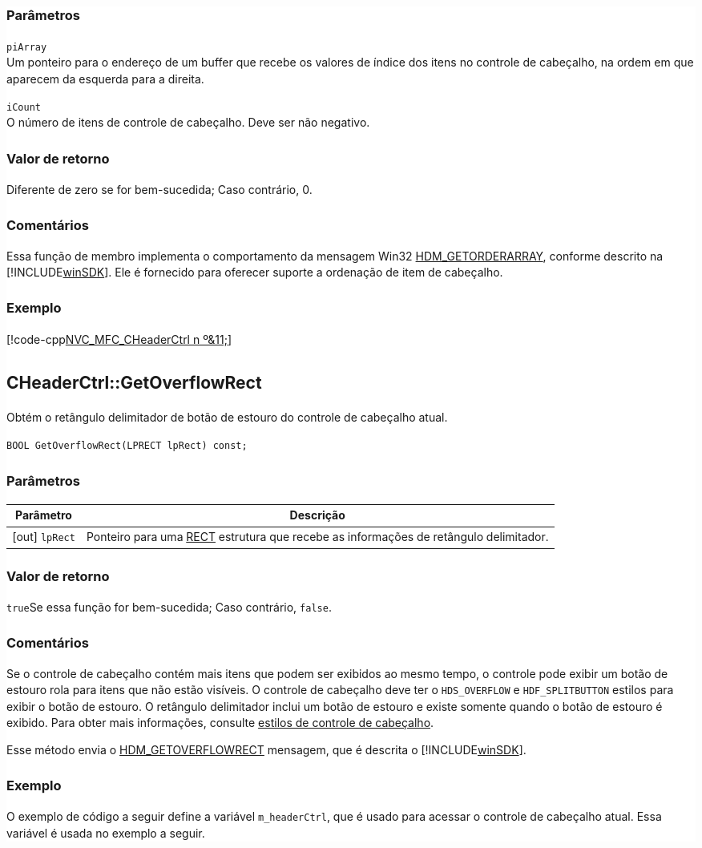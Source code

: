 ### <a name="parameters"></a>Parâmetros  
 `piArray`  
 Um ponteiro para o endereço de um buffer que recebe os valores de índice dos itens no controle de cabeçalho, na ordem em que aparecem da esquerda para a direita.  
  
 `iCount`  
 O número de itens de controle de cabeçalho. Deve ser não negativo.  
  
### <a name="return-value"></a>Valor de retorno  
 Diferente de zero se for bem-sucedida; Caso contrário, 0.  
  
### <a name="remarks"></a>Comentários  
 Essa função de membro implementa o comportamento da mensagem Win32 [HDM_GETORDERARRAY](http://msdn.microsoft.com/library/windows/desktop/bb775343), conforme descrito na [!INCLUDE[winSDK](../../atl/includes/winsdk_md.md)]. Ele é fornecido para oferecer suporte a ordenação de item de cabeçalho.  
  
### <a name="example"></a>Exemplo  
 [!code-cpp[NVC_MFC_CHeaderCtrl n º&11;](../../mfc/reference/codesnippet/cpp/cheaderctrl-class_14.cpp)]  
  
##  <a name="a-namegetoverflowrecta--cheaderctrlgetoverflowrect"></a><a name="getoverflowrect"></a>CHeaderCtrl::GetOverflowRect  
 Obtém o retângulo delimitador de botão de estouro do controle de cabeçalho atual.  
  
```  
BOOL GetOverflowRect(LPRECT lpRect) const;  
```  
  
### <a name="parameters"></a>Parâmetros  
  
|Parâmetro|Descrição|  
|---------------|-----------------|  
|[out] `lpRect`|Ponteiro para uma [RECT](http://msdn.microsoft.com/library/windows/desktop/dd162897) estrutura que recebe as informações de retângulo delimitador.|  
  
### <a name="return-value"></a>Valor de retorno  
 `true`Se essa função for bem-sucedida; Caso contrário, `false`.  
  
### <a name="remarks"></a>Comentários  
 Se o controle de cabeçalho contém mais itens que podem ser exibidos ao mesmo tempo, o controle pode exibir um botão de estouro rola para itens que não estão visíveis. O controle de cabeçalho deve ter o `HDS_OVERFLOW` e `HDF_SPLITBUTTON` estilos para exibir o botão de estouro. O retângulo delimitador inclui um botão de estouro e existe somente quando o botão de estouro é exibido. Para obter mais informações, consulte [estilos de controle de cabeçalho](http://msdn.microsoft.com/library/windows/desktop/bb775241).  
  
 Esse método envia o [HDM_GETOVERFLOWRECT](http://msdn.microsoft.com/library/windows/desktop/bb775345) mensagem, que é descrita o [!INCLUDE[winSDK](../../atl/includes/winsdk_md.md)].  
  
### <a name="example"></a>Exemplo  
 O exemplo de código a seguir define a variável `m_headerCtrl`, que é usado para acessar o controle de cabeçalho atual. Essa variável é usada no exemplo a seguir.  
  